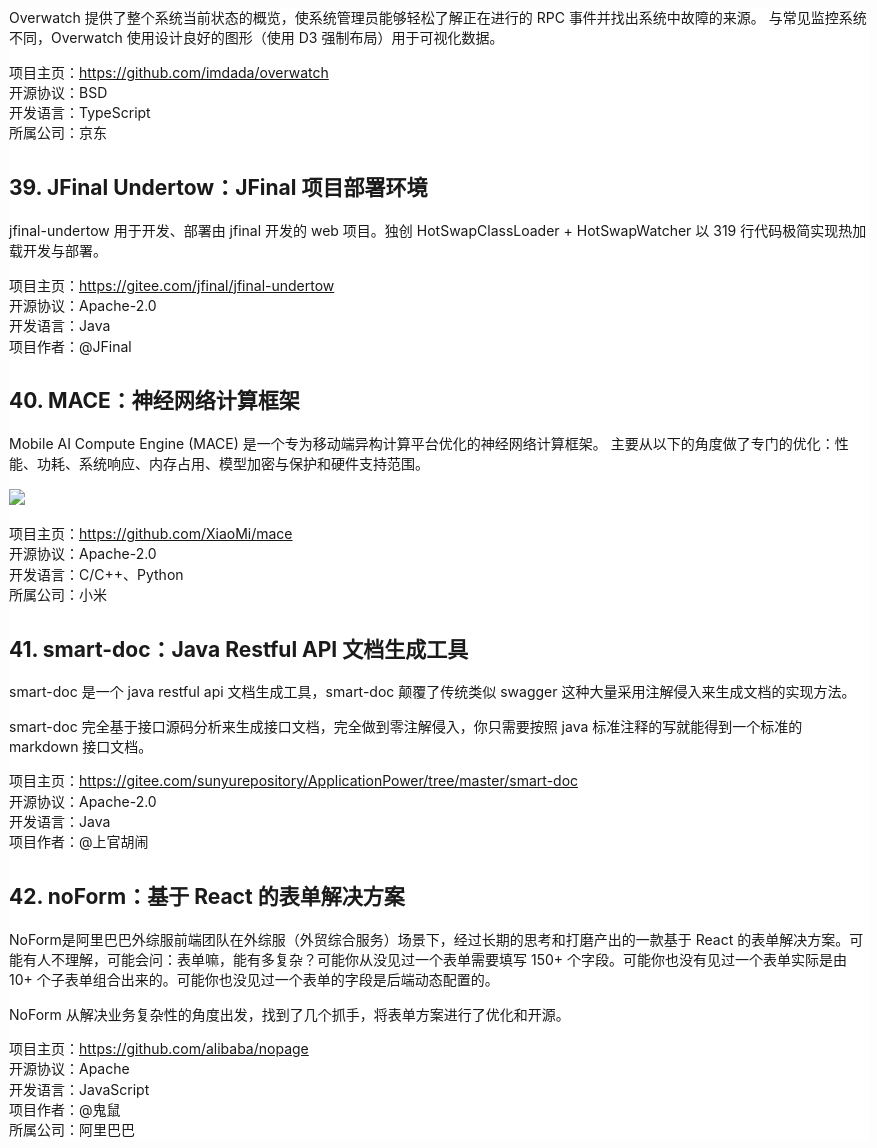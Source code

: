 Overwatch 提供了整个系统当前状态的概览，使系统管理员能够轻松了解正在进行的 RPC 事件并找出系统中故障的来源。 与常见监控系统不同，Overwatch 使用设计良好的图形（使用 D3 强制布局）用于可视化数据。

项目主页：https://github.com/imdada/overwatch  
开源协议：BSD  
开发语言：TypeScript  
所属公司：京东

**39. JFinal Undertow：JFinal 项目部署环境** 
--------------------------------------

jfinal-undertow 用于开发、部署由 jfinal 开发的 web 项目。独创 HotSwapClassLoader + HotSwapWatcher 以 319 行代码极简实现热加载开发与部署。

项目主页：https://gitee.com/jfinal/jfinal-undertow  
开源协议：Apache-2.0  
开发语言：Java  
项目作者：@JFinal

**40. MACE：神经网络计算框架** 
----------------------

Mobile AI Compute Engine (MACE) 是一个专为移动端异构计算平台优化的神经网络计算框架。 主要从以下的角度做了专门的优化：性能、功耗、系统响应、内存占用、模型加密与保护和硬件支持范围。

![](https://mmbiz.qpic.cn/mmbiz_png/dkwuWwLoRKic5QjTp34GfMOmr81VR2jVUMFHNTibLaFR0eM0d4YOiaVfYbKCJtHF9CXM6TpJE4OcDgDa72RI6AUpg/640?wx_fmt=png)

项目主页：https://github.com/XiaoMi/mace  
开源协议：Apache-2.0  
开发语言：C/C++、Python  
所属公司：小米

**41. smart-doc：Java Restful API 文档生成工具** 
------------------------------------------

smart-doc 是一个 java restful api 文档生成工具，smart-doc 颠覆了传统类似 swagger 这种大量采用注解侵入来生成文档的实现方法。

smart-doc 完全基于接口源码分析来生成接口文档，完全做到零注解侵入，你只需要按照 java 标准注释的写就能得到一个标准的 markdown 接口文档。

项目主页：https://gitee.com/sunyurepository/ApplicationPower/tree/master/smart-doc  
开源协议：Apache-2.0  
开发语言：Java  
项目作者：@上官胡闹

**42. noForm：基于 React 的表单解决方案** 
--------------------------------

NoForm是阿里巴巴外综服前端团队在外综服（外贸综合服务）场景下，经过长期的思考和打磨产出的一款基于 React 的表单解决方案。可能有人不理解，可能会问：表单嘛，能有多复杂？可能你从没见过一个表单需要填写 150+ 个字段。可能你也没有见过一个表单实际是由 10+ 个子表单组合出来的。可能你也没见过一个表单的字段是后端动态配置的。

NoForm 从解决业务复杂性的角度出发，找到了几个抓手，将表单方案进行了优化和开源。

项目主页：https://github.com/alibaba/nopage  
开源协议：Apache  
开发语言：JavaScript  
项目作者：@鬼鼠  
所属公司：阿里巴巴
